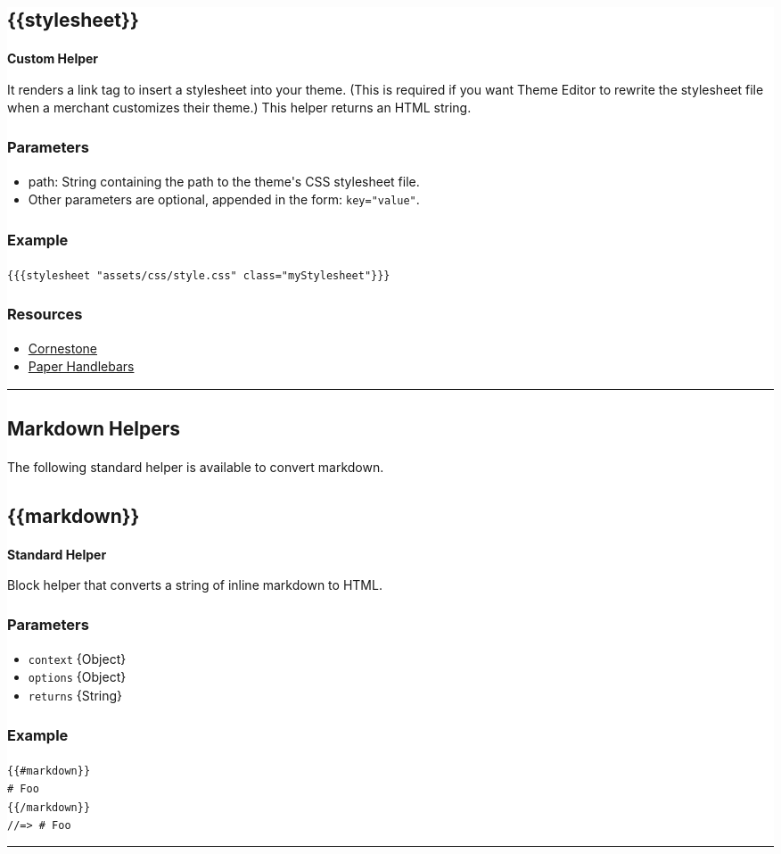 
## {{stylesheet}}

**Custom Helper**

It renders a link tag to insert a stylesheet into your theme. (This is required if you want Theme Editor to rewrite the stylesheet file when a merchant customizes their theme.) This helper returns an HTML string.

### Parameters

- path: String containing the path to the theme's CSS stylesheet file.
- Other parameters are optional, appended in the form: `key="value"`.

### Example

```html
{{{stylesheet "assets/css/style.css" class="myStylesheet"}}}
```

### Resources

* [Cornestone](https://github.com/bigcommerce/cornerstone/blob/master/templates/pages/unavailable/maintenance.html)
* [Paper Handlebars](https://github.com/bigcommerce/paper-handlebars/blob/master/helpers/stylesheet.js)

---

<a href='#handlebars-helpers-reference_markdown' aria-hidden='true' class='block-anchor'  id='handlebars-helpers-reference_markdown'><i aria-hidden='true' class='linkify icon'></i></a>

## Markdown Helpers

The following standard helper is available to convert markdown.

## {{markdown}}
**Standard Helper**

Block helper that converts a string of inline markdown to HTML.

### Parameters

* `context` {Object}
* `options` {Object}
* `returns` {String}

### Example

```html
{{#markdown}}
# Foo
{{/markdown}}
//=> # Foo
```

---